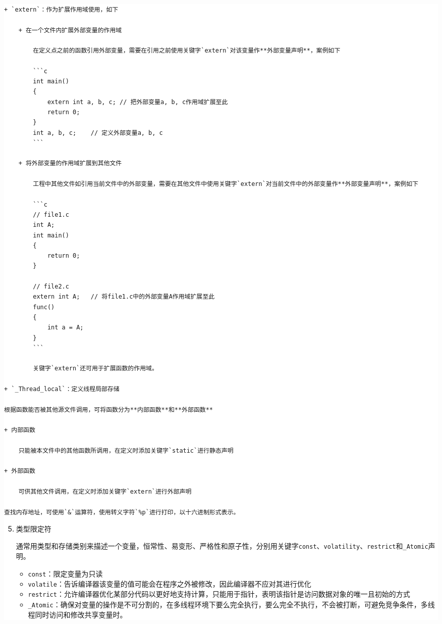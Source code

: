     + `extern`：作为扩展作用域使用，如下

        + 在一个文件内扩展外部变量的作用域

            在定义点之前的函数引用外部变量，需要在引用之前使用关键字`extern`对该变量作**外部变量声明**，案例如下

            ```c
            int main()
            {
                extern int a, b, c;	// 把外部变量a, b, c作用域扩展至此
                return 0;
            }
            int a, b, c;	// 定义外部变量a, b, c
            ```

        + 将外部变量的作用域扩展到其他文件

            工程中其他文件如引用当前文件中的外部变量，需要在其他文件中使用关键字`extern`对当前文件中的外部变量作**外部变量声明**，案例如下

            ```c
            // file1.c
            int A;
            int main()
            {
                return 0;
            }
            
            // file2.c
            extern int A;	// 将file1.c中的外部变量A作用域扩展至此
            func()
            {
                int a = A;
            }
            ```

            关键字`extern`还可用于扩展函数的作用域。

    + `_Thread_local`：定义线程局部存储

    根据函数能否被其他源文件调用，可将函数分为**内部函数**和**外部函数**

    + 内部函数

        只能被本文件中的其他函数所调用，在定义时添加关键字`static`进行静态声明

    + 外部函数

        可供其他文件调用，在定义时添加关键字`extern`进行外部声明

    查找内存地址，可使用`&`运算符，使用转义字符`%p`进行打印，以十六进制形式表示。

5. 类型限定符

    通常用类型和存储类别来描述一个变量，恒常性、易变形、严格性和原子性，分别用关键字`const`、`volatility`、`restrict`和`_Atomic`声明。

    + `const`：限定变量为只读
    + `volatile`：告诉编译器该变量的值可能会在程序之外被修改，因此编译器不应对其进行优化
    + `restrict`：允许编译器优化某部分代码以更好地支持计算，只能用于指针，表明该指针是访问数据对象的唯一且初始的方式
    + `_Atomic`：确保对变量的操作是不可分割的，在多线程环境下要么完全执行，要么完全不执行，不会被打断，可避免竞争条件，多线程同时访问和修改共享变量时。

